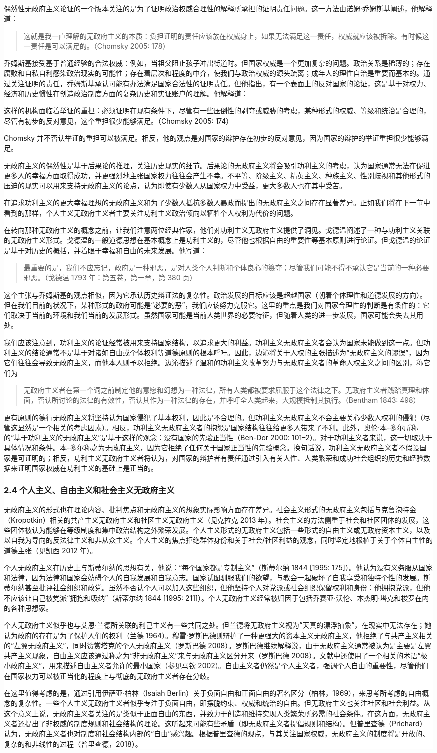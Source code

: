 偶然性无政府主义论证的一个版本关注的是为了证明政治权威合理性的解释所承担的证明责任问题。这一方法由诺姆·乔姆斯基阐述，他解释道：

> 这就是我一直理解的无政府主义的本质：负担证明的责任应该放在权威身上，如果无法满足这一责任，权威就应该被拆除。有时候这一责任是可以满足的。（Chomsky 2005: 178）

乔姆斯基接受基于普通经验的合法权威：例如，当祖父阻止孩子冲出街道时。但国家权威是一个更加复杂的问题。政治关系是稀薄的；存在腐败和自私自利感染政治现实的可能性；存在着层次和程度的中介，使我们与政治权威的源头疏离；成年人的理性自治是重要而基本的。通过关注证明的责任，乔姆斯基承认可能有办法满足国家合法性的证明责任。但他指出，有一个表面上的反对国家的论证，这是基于对权力、经济和历史惯性在创造政治制度方面的复杂历史和实证账户的理解。他解释道：

这样的机构面临着举证的重担：必须证明在现有条件下，尽管有一些压倒性的剥夺或威胁的考虑，某种形式的权威、等级和统治是合理的，尽管有初步的反对意见，这个重担很少能够满足。（Chomsky 2005: 174）

Chomsky 并不否认举证的重担可以被满足。相反，他的观点是对国家的辩护存在初步的反对意见，因为国家的辩护的举证重担很少能够满足。

无政府主义的偶然性是基于后果论的推理，关注历史现实的细节。后果论的无政府主义将会吸引功利主义的考虑，认为国家通常无法在促进更多人的幸福方面取得成功，并更强烈地主张国家权力往往会产生不幸。不平等、阶级主义、精英主义、种族主义、性别歧视和其他形式的压迫的现实可以用来支持无政府主义的论点，认为即使有少数人从国家权力中受益，更大多数人也在其中受苦。

在追求功利主义的更大幸福理想的无政府主义和为了少数人抵抗多数人暴政而提出的无政府主义之间存在显著差异。正如我们将在下一节中看到的那样，个人主义无政府主义者主要关注功利主义政治倾向以牺牲个人权利为代价的问题。

在转向那种无政府主义的概念之前，让我们注意两位经典作家，他们对功利主义无政府主义提供了洞见。戈德温阐述了一种与功利主义关联的无政府主义形式。戈德温的一般道德思想在基本概念上是功利主义的，尽管他也根据自由的重要性等基本原则进行论证。但戈德温的论证是基于对历史的概括，并着眼于幸福和自由的未来发展。他写道：

> 最重要的是，我们不应忘记，政府是一种邪恶，是对人类个人判断和个体良心的篡夺；尽管我们可能不得不承认它是当前的一种必要邪恶。（戈德温 1793 年：第五卷，第一章，第 380 页）

这个主张与乔姆斯基的观点相似，因为它承认历史辩证法的复杂性。政治发展的目标应该是超越国家（朝着个体理性和道德发展的方向）。但在我们目前的状况下，某种形式的政府可能是“必要的恶”，我们应该努力克服它。这里的重点是我们对国家合理性的判断是有条件的：它们取决于当前的环境和我们当前的发展形式。虽然国家可能是当前人类世界的必要特征，但随着人类的进一步发展，国家可能会失去其用处。

我们应该注意到，功利主义的论证经常被用来支持国家结构，以追求更大的利益。功利主义无政府主义者会认为国家未能做到这一点。但功利主义的结论通常不是基于对诸如自由或个体权利等道德原则的根本呼吁。因此，边沁将关于人权的主张描述为“无政府主义的谬误”，因为它们往往会导致无政府主义，而他本人则予以拒绝。边沁描述了温和的功利主义改革努力与无政府主义者的革命人权主义之间的区别，称它们为

> 无政府主义者在第一个词之前制定他的意愿和幻想为一种法律，所有人类都被要求屈服于这个法律之下。无政府主义者践踏真理和体面，否认所讨论的法律的有效性，否认其作为一种法律的存在，并呼吁全人类起来，大规模抵制其执行。（Bentham 1843: 498）

更有原则的德行无政府主义将坚持认为国家侵犯了基本权利，因此是不合理的。但功利主义无政府主义不会主要关心少数人权利的侵犯（尽管这显然是一个相关的考虑因素）。相反，功利主义无政府主义者的抱怨是国家结构往往给更多人带来了不利。此外，奥伦·本-多尔所称的“基于功利主义的无政府主义”是基于这样的观念：没有国家的先验正当性（Ben-Dor 2000: 101–2）。对于功利主义者来说，这一切取决于具体情况和条件。本-多尔称之为无政府主义，因为它拒绝了任何关于国家正当性的先验概念。换句话说，功利主义无政府主义者不假设国家是可证明的；相反，功利主义无政府主义者将认为，对国家的辩护者有责任通过引入有关人性、人类繁荣和成功社会组织的历史和经验数据来证明国家权威在功利主义的基础上是正当的。

### 2.4 个人主义、自由主义和社会主义无政府主义

无政府主义的形式也在理论内容、批判焦点和无政府主义的想象实际影响方面存在差异。社会主义形式的无政府主义包括与克鲁泡特金（Kropotkin）相关的共产主义无政府主义和社区主义无政府主义（见克拉克 2013 年）。社会主义的方法侧重于社会和社区团体的发展，这些团体被认为能够在等级制度和集中政治结构之外繁荣发展。个人主义形式的无政府主义包括一些形式的自由主义或无政府资本主义，以及以自我为导向的反法律主义和非从众主义。个人主义的焦点拒绝群体身份和关于社会/社区利益的观念，同时坚定地根植于关于个体自主性的道德主张（见凯西 2012 年）。

个人无政府主义在历史上与斯蒂尔纳的思想有关，他说：“每个国家都是专制主义”（斯蒂尔纳 1844 \[1995: 175]）。他认为没有义务服从国家和法律，因为法律和国家会妨碍个人的自我发展和自我意志。国家试图驯服我们的欲望，与教会一起破坏了自我享受和独特个性的发展。斯蒂尔纳甚至批评社会组织和政党。虽然不否认个人可以加入这些组织，但他坚持个人对党派或社会组织保留权利和身份：他拥抱党派，但他不应该让自己被党派“拥抱和吸纳”（斯蒂尔纳 1844 \[1995: 211]）。个人无政府主义经常被归因于包括乔赛亚·沃伦、本杰明·塔克和梭罗在内的各种思想家。

个人无政府主义似乎也与艾恩·兰德所关联的利己主义有一些共同之处。但兰德将无政府主义视为“天真的漂浮抽象”，在现实中无法存在；她认为政府的存在是为了保护人们的权利（兰德 1964）。穆雷·罗斯巴德则辩护了一种更强大的资本主义无政府主义，他拒绝了与共产主义相关的“左翼无政府主义”，同时赞赏塔克的个人无政府主义（罗斯巴德 2008）。罗斯巴德继续解释说，由于无政府主义通常被认为是主要是左翼共产主义现象，自由主义应该通过称之为“非无政府主义”来与无政府主义区分开来（罗斯巴德 2008）。文献中还使用了一个相关的术语“极小政府主义”，用来描述自由主义者允许的最小国家（参见马钦 2002）。自由主义者仍然是个人主义者，强调个人自由的重要性，尽管他们在国家权力可以被正当化的程度上与彻底的无政府主义者存在分歧。

在这里值得考虑的是，通过引用伊萨亚·柏林（Isaiah Berlin）关于负面自由和正面自由的著名区分（柏林，1969），来思考所考虑的自由概念的复杂性。一些个人主义无政府主义者似乎专注于负面自由，即摆脱约束、权威和统治的自由。但无政府主义也关注社区和社会利益。从这个意义上说，无政府主义者关注的是类似于正面自由的东西，并致力于创造和维持实现人类繁荣所必需的社会条件。在这方面，无政府主义者还提出了非权威的制度规则和社会结构的理论。这听起来可能有些矛盾（即无政府主义者提倡规则和结构）。但普里查德（Prichard）认为，无政府主义者也对制度和社会结构内部的“自由”感兴趣。根据普里查德的观点，与其关注国家权威，无政府主义的制度将是开放的、复杂的和非线性的过程（普里查德，2018）。
